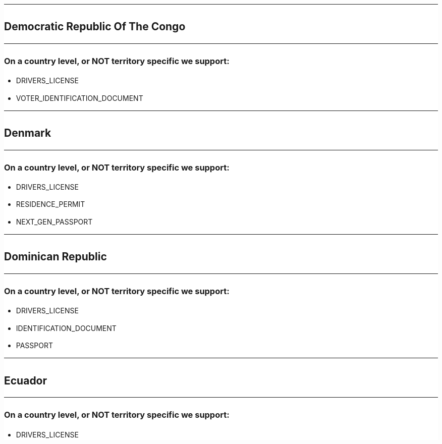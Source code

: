 
---
## Democratic Republic Of The Congo

---

### On a country level, or NOT territory specific we support:

- DRIVERS_LICENSE
  
- VOTER_IDENTIFICATION_DOCUMENT
  

---
## Denmark

---

### On a country level, or NOT territory specific we support:

- DRIVERS_LICENSE
  
- RESIDENCE_PERMIT
  
- NEXT_GEN_PASSPORT
  

---
## Dominican Republic

---

### On a country level, or NOT territory specific we support:

- DRIVERS_LICENSE
  
- IDENTIFICATION_DOCUMENT
  
- PASSPORT
  

---
## Ecuador

---

### On a country level, or NOT territory specific we support:

- DRIVERS_LICENSE
  